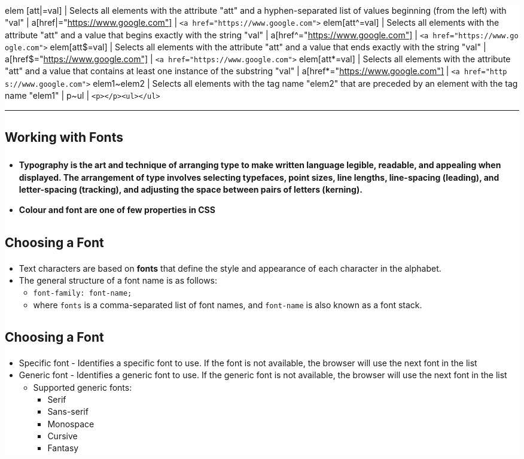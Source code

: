 elem [att|=val] | Selects all elements with the attribute "att" and a hyphen-separated list of values beginning (from the left) with "val" | a[href|="https://www.google.com"] | `<a href="https://www.google.com">`
elem[att^=val] | Selects all elements with the attribute "att" and a value that begins exactly with the string "val" | a[href^="https://www.google.com"] | `<a href="https://www.google.com">`
elem[att$=val] | Selects all elements with the attribute "att" and a value that ends exactly with the string "val" | a[href$="https://www.google.com"] | `<a href="https://www.google.com">`
elem[att*=val] | Selects all elements with the attribute "att" and a value that contains at least one instance of the substring "val" | a[href*="https://www.google.com"] | `<a href="https://www.google.com">`
elem1~elem2 | Selects all elements with the tag name "elem2" that are preceded by an element with the tag name "elem1" | p~ul | `<p></p><ul></ul>`

----------------------------------------------

<h2 id="7">

Working with Fonts
<h4>

- Typography is the art and technique of arranging type to make written language legible, readable, and appealing when displayed. The arrangement of type involves selecting typefaces, point sizes, line lengths, line-spacing (leading), and letter-spacing (tracking), and adjusting the space between pairs of letters (kerning).


- Colour and font are one of few properties in CSS

## Choosing a Font
- Text characters are based on **fonts** that define the style and appearance of each character in the alphabet.
- The general structure of a font name is as follows:
    - `font-family: font-name;` 
    - where `fonts` is a comma-separated list of font names, and `font-name` is also known as a font stack.
  
## Choosing a Font
- Specific font - Identifies a specific font to use. If the font is not available, the browser will use the next font in the list
- Generic font - Identifies a generic font to use. If the generic font is not available, the browser will use the next font in the list
  - Supported generic fonts:
    - Serif
    - Sans-serif
    - Monospace
    - Cursive
    - Fantasy
